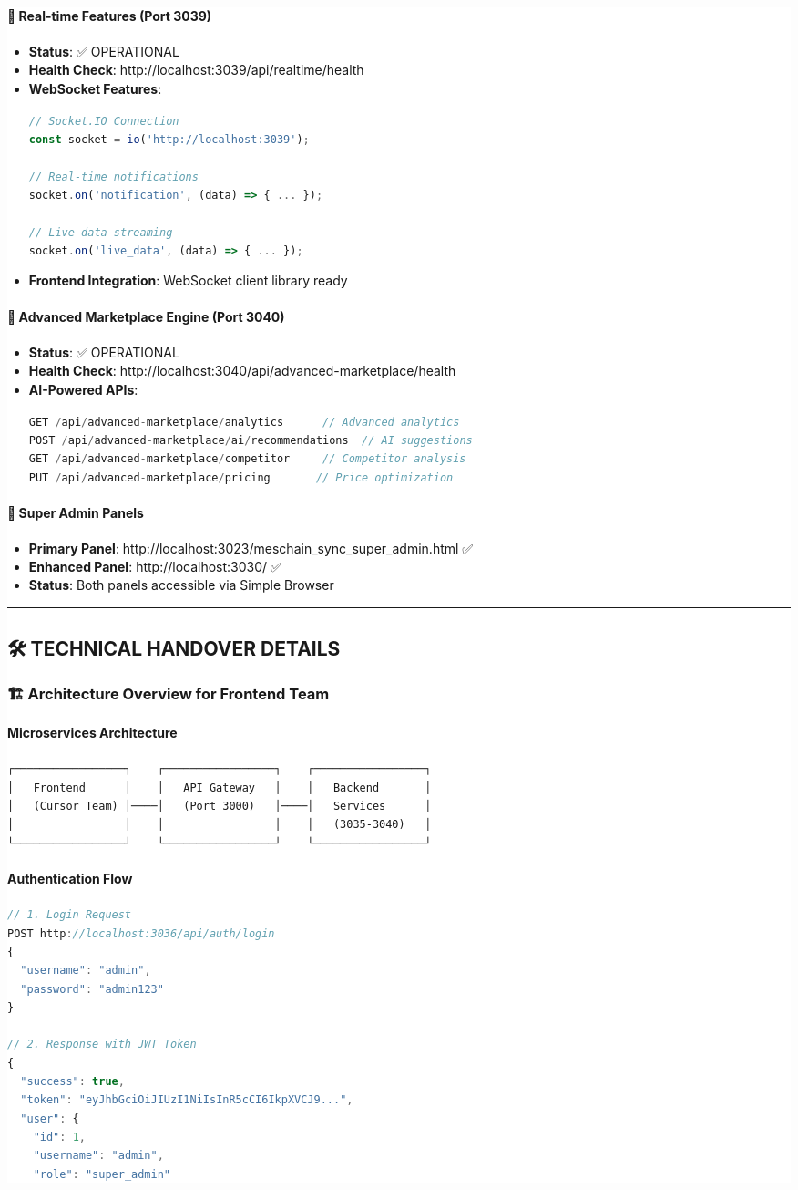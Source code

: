 #### 📡 **Real-time Features (Port 3039)**
- **Status**: ✅ OPERATIONAL
- **Health Check**: http://localhost:3039/api/realtime/health
- **WebSocket Features**:
  ```javascript
  // Socket.IO Connection
  const socket = io('http://localhost:3039');
  
  // Real-time notifications
  socket.on('notification', (data) => { ... });
  
  // Live data streaming
  socket.on('live_data', (data) => { ... });
  ```
- **Frontend Integration**: WebSocket client library ready

#### 🌟 **Advanced Marketplace Engine (Port 3040)**
- **Status**: ✅ OPERATIONAL
- **Health Check**: http://localhost:3040/api/advanced-marketplace/health
- **AI-Powered APIs**:
  ```javascript
  GET /api/advanced-marketplace/analytics      // Advanced analytics
  POST /api/advanced-marketplace/ai/recommendations  // AI suggestions
  GET /api/advanced-marketplace/competitor     // Competitor analysis
  PUT /api/advanced-marketplace/pricing       // Price optimization
  ```

#### 🔗 **Super Admin Panels**
- **Primary Panel**: http://localhost:3023/meschain_sync_super_admin.html ✅
- **Enhanced Panel**: http://localhost:3030/ ✅
- **Status**: Both panels accessible via Simple Browser

---

## 🛠️ **TECHNICAL HANDOVER DETAILS**

### 🏗️ **Architecture Overview for Frontend Team**

#### **Microservices Architecture**
```
┌─────────────────┐    ┌─────────────────┐    ┌─────────────────┐
│   Frontend      │    │   API Gateway   │    │   Backend       │
│   (Cursor Team) │────│   (Port 3000)   │────│   Services      │
│                 │    │                 │    │   (3035-3040)   │
└─────────────────┘    └─────────────────┘    └─────────────────┘
```

#### **Authentication Flow**
```javascript
// 1. Login Request
POST http://localhost:3036/api/auth/login
{
  "username": "admin",
  "password": "admin123"
}

// 2. Response with JWT Token
{
  "success": true,
  "token": "eyJhbGciOiJIUzI1NiIsInR5cCI6IkpXVCJ9...",
  "user": {
    "id": 1,
    "username": "admin",
    "role": "super_admin"
```
